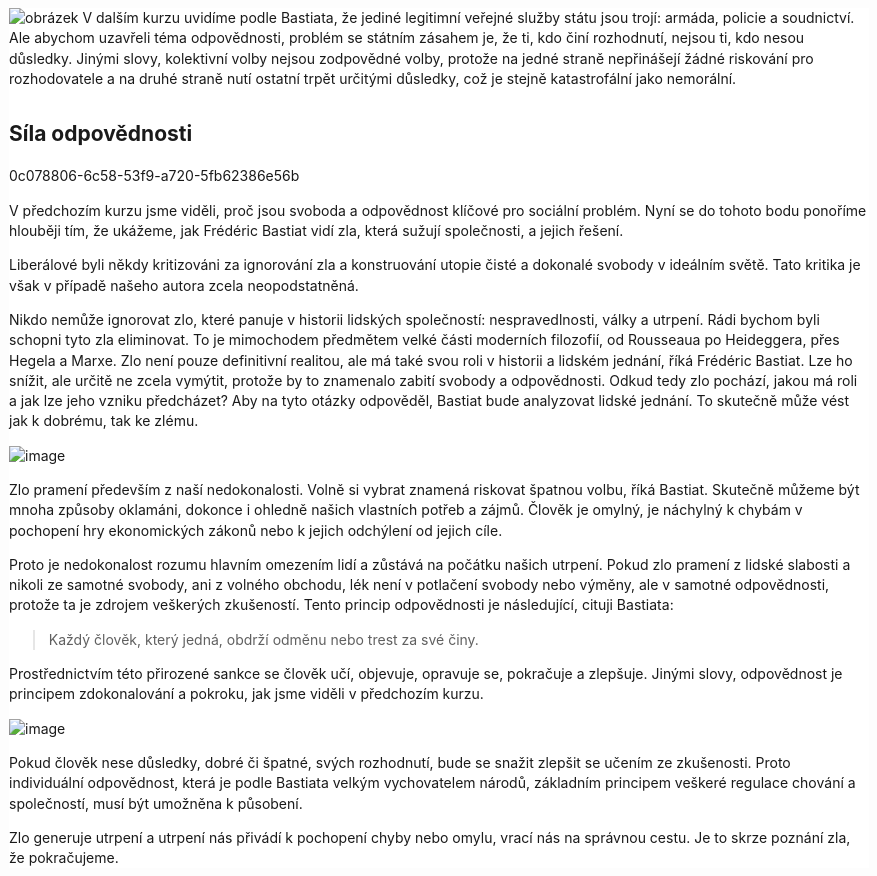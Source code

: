 ![obrázek](assets/image/14/IMG11.webp)
V dalším kurzu uvidíme podle Bastiata, že jediné legitimní veřejné služby státu jsou trojí: armáda, policie a soudnictví. Ale abychom uzavřeli téma odpovědnosti, problém se státním zásahem je, že ti, kdo činí rozhodnutí, nejsou ti, kdo nesou důsledky.
Jinými slovy, kolektivní volby nejsou zodpovědné volby, protože na jedné straně nepřinášejí žádné riskování pro rozhodovatele a na druhé straně nutí ostatní trpět určitými důsledky, což je stejně katastrofální jako nemorální.

## Síla odpovědnosti

<chapterId>0c078806-6c58-53f9-a720-5fb62386e56b</chapterId>


V předchozím kurzu jsme viděli, proč jsou svoboda a odpovědnost klíčové pro sociální problém. Nyní se do tohoto bodu ponoříme hlouběji tím, že ukážeme, jak Frédéric Bastiat vidí zla, která sužují společnosti, a jejich řešení.

Liberálové byli někdy kritizováni za ignorování zla a konstruování utopie čisté a dokonalé svobody v ideálním světě. Tato kritika je však v případě našeho autora zcela neopodstatněná.

Nikdo nemůže ignorovat zlo, které panuje v historii lidských společností: nespravedlnosti, války a utrpení. Rádi bychom byli schopni tyto zla eliminovat. To je mimochodem předmětem velké části moderních filozofií, od Rousseaua po Heideggera, přes Hegela a Marxe.
Zlo není pouze definitivní realitou, ale má také svou roli v historii a lidském jednání, říká Frédéric Bastiat. Lze ho snížit, ale určitě ne zcela vymýtit, protože by to znamenalo zabití svobody a odpovědnosti. Odkud tedy zlo pochází, jakou má roli a jak lze jeho vzniku předcházet?
Aby na tyto otázky odpověděl, Bastiat bude analyzovat lidské jednání. To skutečně může vést jak k dobrému, tak ke zlému.

![image](assets/image/15/IMG2.webp)

Zlo pramení především z naší nedokonalosti. Volně si vybrat znamená riskovat špatnou volbu, říká Bastiat. Skutečně můžeme být mnoha způsoby oklamáni, dokonce i ohledně našich vlastních potřeb a zájmů. Člověk je omylný, je náchylný k chybám v pochopení hry ekonomických zákonů nebo k jejich odchýlení od jejich cíle.

Proto je nedokonalost rozumu hlavním omezením lidí a zůstává na počátku našich utrpení.
Pokud zlo pramení z lidské slabosti a nikoli ze samotné svobody, ani z volného obchodu, lék není v potlačení svobody nebo výměny, ale v samotné odpovědnosti, protože ta je zdrojem veškerých zkušeností. Tento princip odpovědnosti je následující, cituji Bastiata:

> Každý člověk, který jedná, obdrží odměnu nebo trest za své činy.

Prostřednictvím této přirozené sankce se člověk učí, objevuje, opravuje se, pokračuje a zlepšuje. Jinými slovy, odpovědnost je principem zdokonalování a pokroku, jak jsme viděli v předchozím kurzu.

![image](assets/image/15/IMG3.webp)

Pokud člověk nese důsledky, dobré či špatné, svých rozhodnutí, bude se snažit zlepšit se učením ze zkušenosti. Proto individuální odpovědnost, která je podle Bastiata velkým vychovatelem národů, základním principem veškeré regulace chování a společností, musí být umožněna k působení.

Zlo generuje utrpení a utrpení nás přivádí k pochopení chyby nebo omylu, vrací nás na správnou cestu. Je to skrze poznání zla, že pokračujeme.
